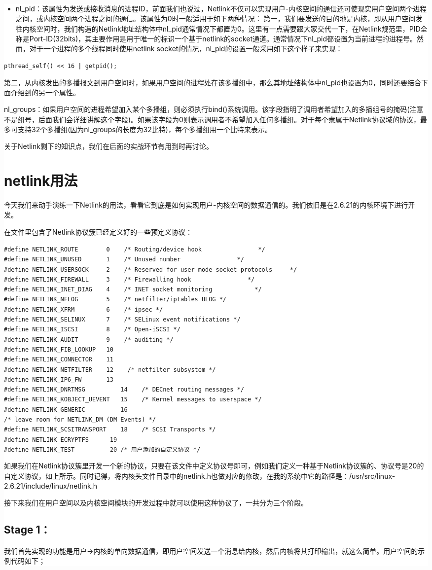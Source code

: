 - nl_pid：该属性为发送或接收消息的进程ID，前面我们也说过，Netlink不仅可以实现用户-内核空间的通信还可使现实用户空间两个进程之间，或内核空间两个进程之间的通信。该属性为0时一般适用于如下两种情况：
第一，我们要发送的目的地是内核，即从用户空间发往内核空间时，我们构造的Netlink地址结构体中nl_pid通常情况下都置为0。这里有一点需要跟大家交代一下，在Netlink规范里，PID全称是Port-ID(32bits)，其主要作用是用于唯一的标识一个基于netlink的socket通道。通常情况下nl_pid都设置为当前进程的进程号。然而，对于一个进程的多个线程同时使用netlink socket的情况，nl_pid的设置一般采用如下这个样子来实现：
```
pthread_self() << 16 | getpid();
```

第二，从内核发出的多播报文到用户空间时，如果用户空间的进程处在该多播组中，那么其地址结构体中nl_pid也设置为0，同时还要结合下面介绍到的另一个属性。

nl_groups：如果用户空间的进程希望加入某个多播组，则必须执行bind()系统调用。该字段指明了调用者希望加入的多播组号的掩码(注意不是组号，后面我们会详细讲解这个字段)。如果该字段为0则表示调用者不希望加入任何多播组。对于每个隶属于Netlink协议域的协议，最多可支持32个多播组(因为nl_groups的长度为32比特)，每个多播组用一个比特来表示。 

关于Netlink剩下的知识点，我们在后面的实战环节有用到时再讨论。

# netlink用法

今天我们来动手演练一下Netlink的用法，看看它到底是如何实现用户-内核空间的数据通信的。我们依旧是在2.6.21的内核环境下进行开发。

在文件里包含了Netlink协议簇已经定义好的一些预定义协议：
```
#define NETLINK_ROUTE        0    /* Routing/device hook                */
#define NETLINK_UNUSED       1    /* Unused number                */
#define NETLINK_USERSOCK     2    /* Reserved for user mode socket protocols     */
#define NETLINK_FIREWALL     3    /* Firewalling hook                */
#define NETLINK_INET_DIAG    4    /* INET socket monitoring            */
#define NETLINK_NFLOG        5    /* netfilter/iptables ULOG */
#define NETLINK_XFRM         6    /* ipsec */
#define NETLINK_SELINUX      7    /* SELinux event notifications */
#define NETLINK_ISCSI        8    /* Open-iSCSI */
#define NETLINK_AUDIT        9    /* auditing */
#define NETLINK_FIB_LOOKUP   10    
#define NETLINK_CONNECTOR    11
#define NETLINK_NETFILTER    12    /* netfilter subsystem */
#define NETLINK_IP6_FW       13
#define NETLINK_DNRTMSG          14    /* DECnet routing messages */
#define NETLINK_KOBJECT_UEVENT   15    /* Kernel messages to userspace */
#define NETLINK_GENERIC          16
/* leave room for NETLINK_DM (DM Events) */
#define NETLINK_SCSITRANSPORT    18    /* SCSI Transports */
#define NETLINK_ECRYPTFS      19
#define NETLINK_TEST          20 /* 用户添加的自定义协议 */
```

如果我们在Netlink协议簇里开发一个新的协议，只要在该文件中定义协议号即可，例如我们定义一种基于Netlink协议簇的、协议号是20的自定义协议，如上所示。同时记得，将内核头文件目录中的netlink.h也做对应的修改，在我的系统中它的路径是：/usr/src/linux-2.6.21/include/linux/netlink.h

接下来我们在用户空间以及内核空间模块的开发过程中就可以使用这种协议了，一共分为三个阶段。

## Stage 1：

我们首先实现的功能是用户->内核的单向数据通信，即用户空间发送一个消息给内核，然后内核将其打印输出，就这么简单。用户空间的示例代码如下；
